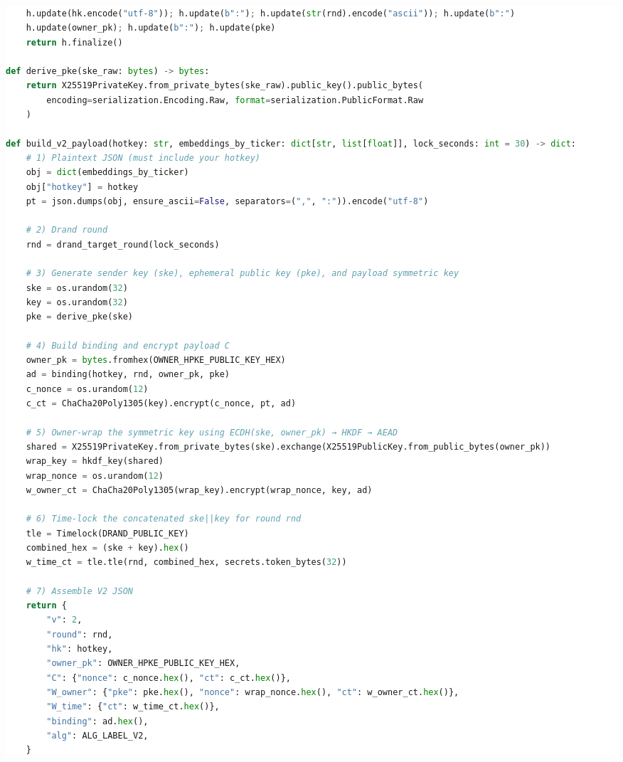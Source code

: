 ```python
    h.update(hk.encode("utf-8")); h.update(b":"); h.update(str(rnd).encode("ascii")); h.update(b":")
    h.update(owner_pk); h.update(b":"); h.update(pke)
    return h.finalize()

def derive_pke(ske_raw: bytes) -> bytes:
    return X25519PrivateKey.from_private_bytes(ske_raw).public_key().public_bytes(
        encoding=serialization.Encoding.Raw, format=serialization.PublicFormat.Raw
    )

def build_v2_payload(hotkey: str, embeddings_by_ticker: dict[str, list[float]], lock_seconds: int = 30) -> dict:
    # 1) Plaintext JSON (must include your hotkey)
    obj = dict(embeddings_by_ticker)
    obj["hotkey"] = hotkey
    pt = json.dumps(obj, ensure_ascii=False, separators=(",", ":")).encode("utf-8")

    # 2) Drand round
    rnd = drand_target_round(lock_seconds)

    # 3) Generate sender key (ske), ephemeral public key (pke), and payload symmetric key
    ske = os.urandom(32)
    key = os.urandom(32)
    pke = derive_pke(ske)

    # 4) Build binding and encrypt payload C
    owner_pk = bytes.fromhex(OWNER_HPKE_PUBLIC_KEY_HEX)
    ad = binding(hotkey, rnd, owner_pk, pke)
    c_nonce = os.urandom(12)
    c_ct = ChaCha20Poly1305(key).encrypt(c_nonce, pt, ad)

    # 5) Owner-wrap the symmetric key using ECDH(ske, owner_pk) → HKDF → AEAD
    shared = X25519PrivateKey.from_private_bytes(ske).exchange(X25519PublicKey.from_public_bytes(owner_pk))
    wrap_key = hkdf_key(shared)
    wrap_nonce = os.urandom(12)
    w_owner_ct = ChaCha20Poly1305(wrap_key).encrypt(wrap_nonce, key, ad)

    # 6) Time-lock the concatenated ske||key for round rnd
    tle = Timelock(DRAND_PUBLIC_KEY)
    combined_hex = (ske + key).hex()
    w_time_ct = tle.tle(rnd, combined_hex, secrets.token_bytes(32))

    # 7) Assemble V2 JSON
    return {
        "v": 2,
        "round": rnd,
        "hk": hotkey,
        "owner_pk": OWNER_HPKE_PUBLIC_KEY_HEX,
        "C": {"nonce": c_nonce.hex(), "ct": c_ct.hex()},
        "W_owner": {"pke": pke.hex(), "nonce": wrap_nonce.hex(), "ct": w_owner_ct.hex()},
        "W_time": {"ct": w_time_ct.hex()},
        "binding": ad.hex(),
        "alg": ALG_LABEL_V2,
    }
```

